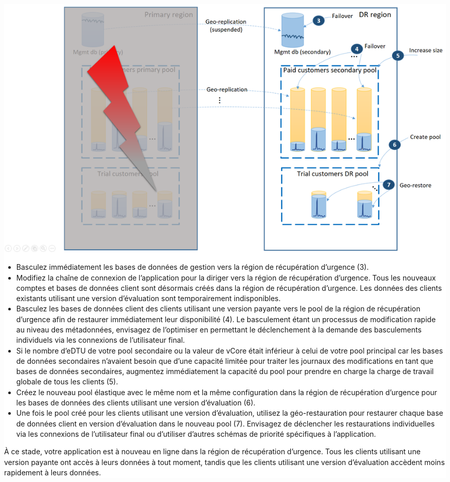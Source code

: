 ![Figure 5](./media/sql-database-disaster-recovery-strategies-for-applications-with-elastic-pool/diagram-5.png)

* Basculez immédiatement les bases de données de gestion vers la région de récupération d’urgence (3).
* Modifiez la chaîne de connexion de l’application pour la diriger vers la région de récupération d’urgence. Tous les nouveaux comptes et bases de données client sont désormais créés dans la région de récupération d’urgence. Les données des clients existants utilisant une version d’évaluation sont temporairement indisponibles.
* Basculez les bases de données client des clients utilisant une version payante vers le pool de la région de récupération d’urgence afin de restaurer immédiatement leur disponibilité (4). Le basculement étant un processus de modification rapide au niveau des métadonnées, envisagez de l’optimiser en permettant le déclenchement à la demande des basculements individuels via les connexions de l’utilisateur final. 
* Si le nombre d’eDTU de votre pool secondaire ou la valeur de vCore était inférieur à celui de votre pool principal car les bases de données secondaires n’avaient besoin que d’une capacité limitée pour traiter les journaux des modifications en tant que bases de données secondaires, augmentez immédiatement la capacité du pool pour prendre en charge la charge de travail globale de tous les clients (5). 
* Créez le nouveau pool élastique avec le même nom et la même configuration dans la région de récupération d’urgence pour les bases de données des clients utilisant une version d’évaluation (6). 
* Une fois le pool créé pour les clients utilisant une version d’évaluation, utilisez la géo-restauration pour restaurer chaque base de données client en version d’évaluation dans le nouveau pool (7). Envisagez de déclencher les restaurations individuelles via les connexions de l’utilisateur final ou d’utiliser d’autres schémas de priorité spécifiques à l’application.

À ce stade, votre application est à nouveau en ligne dans la région de récupération d’urgence. Tous les clients utilisant une version payante ont accès à leurs données à tout moment, tandis que les clients utilisant une version d’évaluation accèdent moins rapidement à leurs données.
